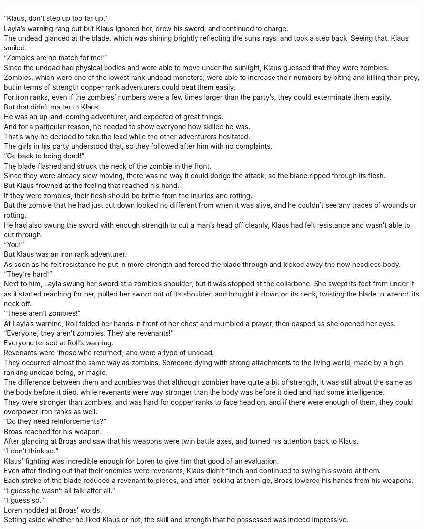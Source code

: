 <br/>
“Klaus, don’t step up too far up.”<br/>
Layla’s warning rang out but Klaus ignored her, drew his sword, and continued to charge.<br/>
The undead glanced at the blade, which was shining brightly reflecting the sun’s rays, and took a step back. Seeing that, Klaus smiled.<br/>
“Zombies are no match for me!”<br/>
Since the undead had physical bodies and were able to move under the sunlight, Klaus guessed that they were zombies.<br/>
Zombies, which were one of the lowest rank undead monsters, were able to increase their numbers by biting and killing their prey, but in terms of strength copper rank adventurers could beat them easily.<br/>
For iron ranks, even if the zombies’ numbers were a few times larger than the party’s, they could exterminate them easily.<br/>
But that didn’t matter to Klaus.<br/>
He was an up-and-coming adventurer, and expected of great things.<br/>
And for a particular reason, he needed to show everyone how skilled he was.<br/>
That’s why he decided to take the lead while the other adventurers hesitated.<br/>
The girls in his party understood that, so they followed after him with no complaints.<br/>
“Go back to being dead!”<br/>
The blade flashed and struck the neck of the zombie in the front.<br/>
Since they were already slow moving, there was no way it could dodge the attack, so the blade ripped through its flesh.<br/>
But Klaus frowned at the feeling that reached his hand.<br/>
If they were zombies, their flesh should be brittle from the injuries and rotting.<br/>
But the zombie that he had just cut down looked no different from when it was alive, and he couldn’t see any traces of wounds or rotting.<br/>
He had also swung the sword with enough strength to cut a man’s head off cleanly, Klaus had felt resistance and wasn’t able to cut through.<br/>
“You!”<br/>
But Klaus was an iron rank adventurer.<br/>
As soon as he felt resistance he put in more strength and forced the blade through and kicked away the now headless body.<br/>
“They’re hard!”<br/>
Next to him, Layla swung her sword at a zombie’s shoulder, but it was stopped at the collarbone. She swept its feet from under it as it started reaching for her, pulled her sword out of its shoulder, and brought it down on its neck, twisting the blade to wrench its neck off.<br/>
“These aren’t zombies!”<br/>
At Layla’s warning, Roll folded her hands in front of her chest and mumbled a prayer, then gasped as she opened her eyes.<br/>
“Everyone, they aren’t zombies. They are revenants!”<br/>
Everyone tensed at Roll’s warning.<br/>
Revenants were ‘those who returned’, and were a type of undead.<br/>
They occurred almost the same way as zombies. Someone dying with strong attachments to the living world, made by a high ranking undead being, or magic.<br/>
The difference between them and zombies was that although zombies have quite a bit of strength, it was still about the same as the body before it died, while revenants were way stronger than the body was before it died and had some intelligence.<br/>
They were stronger than zombies, and was hard for copper ranks to face head on, and if there were enough of them, they could overpower iron ranks as well.<br/>
“Do they need reinforcements?”<br/>
Broas reached for his weapon.<br/>
After glancing at Broas and saw that his weapons were twin battle axes, and turned his attention back to Klaus.<br/>
“I don’t think so.”<br/>
 Klaus’ fighting was incredible enough for Loren to give him that good of an evaluation.<br/>
Even after finding out that their enemies were revenants, Klaus didn’t flinch and continued to swing his sword at them.<br/>
Each stroke of the blade reduced a revenant to pieces, and after looking at them go, Broas lowered his hands from his weapons.<br/>
“I guess he wasn’t all talk after all.”<br/>
“I guess so.”<br/>
Loren nodded at Broas’ words.<br/>
Setting aside whether he liked Klaus or not, the skill and strength that he possessed was indeed impressive.<br/>